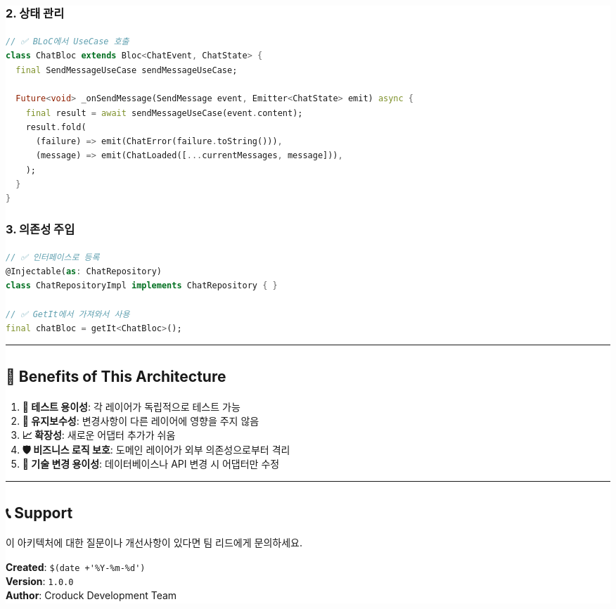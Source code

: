 ### 2. 상태 관리

```dart
// ✅ BLoC에서 UseCase 호출
class ChatBloc extends Bloc<ChatEvent, ChatState> {
  final SendMessageUseCase sendMessageUseCase;
  
  Future<void> _onSendMessage(SendMessage event, Emitter<ChatState> emit) async {
    final result = await sendMessageUseCase(event.content);
    result.fold(
      (failure) => emit(ChatError(failure.toString())),
      (message) => emit(ChatLoaded([...currentMessages, message])),
    );
  }
}
```

### 3. 의존성 주입

```dart
// ✅ 인터페이스로 등록
@Injectable(as: ChatRepository)
class ChatRepositoryImpl implements ChatRepository { }

// ✅ GetIt에서 가져와서 사용
final chatBloc = getIt<ChatBloc>();
```

---

## 🎉 Benefits of This Architecture

1. **🧪 테스트 용이성**: 각 레이어가 독립적으로 테스트 가능
2. **🔧 유지보수성**: 변경사항이 다른 레이어에 영향을 주지 않음
3. **📈 확장성**: 새로운 어댑터 추가가 쉬움
4. **🛡️ 비즈니스 로직 보호**: 도메인 레이어가 외부 의존성으로부터 격리
5. **🔄 기술 변경 용이성**: 데이터베이스나 API 변경 시 어댑터만 수정

---

## 📞 Support

이 아키텍처에 대한 질문이나 개선사항이 있다면 팀 리드에게 문의하세요.

**Created**: `$(date +'%Y-%m-%d')`  
**Version**: `1.0.0`  
**Author**: Croduck Development Team 